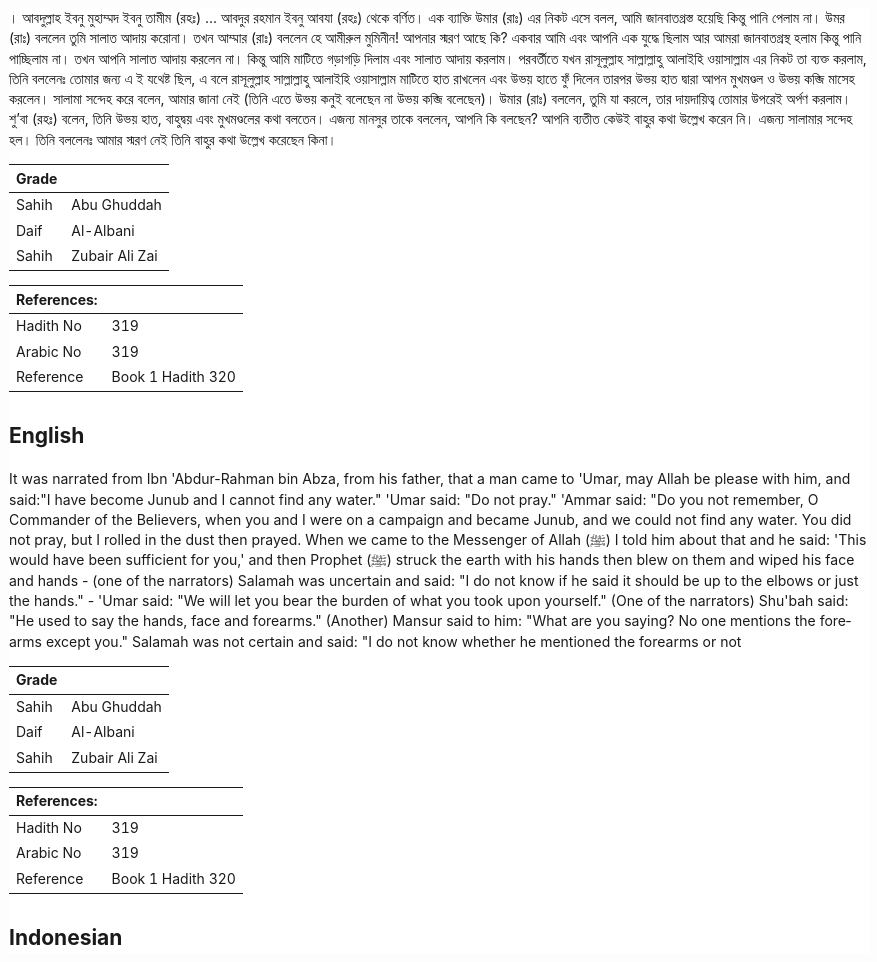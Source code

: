 
<div dir="ltr" lang="bn" style={{fontSize:'larger',backgroundColor:'#f8f9fa',padding:20}}>
। আবদুল্লাহ ইবনু মুহাম্মদ ইবনু তামীম (রহঃ) ... আবদুর রহমান ইবনু আবযা (রহঃ) থেকে বর্ণিত। এক ব্যাক্তি উমার (রাঃ) এর নিকট এসে বলল, আমি জানবাতগ্রস্ত হয়েছি কিন্তু পানি পেলাম না। উমর (রাঃ) বললেন তুমি সালাত আদায় করোনা। তখন আম্মার (রাঃ) বললেন হে আমীরুল মুমিনীন! আপনার স্মরণ আছে কি? একবার আমি এবং আপনি এক যুদ্ধে ছিলাম আর আমরা জানবাতগ্রস্থ হলাম কিন্তু পানি পাচ্ছিলাম না। তখন আপনি সালাত আদায় করলেন না। কিন্তু আমি মাটিতে গড়াগড়ি দিলাম এবং সালাত আদায় করলাম। পরবর্তীতে যখন রাসূলুল্লাহ সাল্লাল্লাহু আলাইহি ওয়াসাল্লাম এর নিকট তা ব্যক্ত করলাম, তিনি বললেনঃ তোমার জন্য এ ই যথেষ্ট ছিল, এ বলে রাসূলুল্লাহ সাল্লাল্লাহু আলাইহি ওয়াসাল্লাম মাটিতে হাত রাখলেন এবং উভয় হাতে ফুঁ দিলেন তারপর উভয় হাত দ্বারা আপন মুখমণ্ডল ও উভয় কব্জি মাসেহ করলেন। সালামা সন্দেহ করে বলেন, আমার জানা নেই (তিনি এতে উভয় কনুই বলেছেন না উভয় কব্জি বলেছেন)। উমার (রাঃ) বললেন, তুমি যা করলে, তার দায়দায়িত্ব তোমার উপরেই অর্পণ করলাম। শু’বা (রহঃ) বলেন, তিনি উভয় হাত, বাহুদ্বয় এবং মুখমণ্ডলের কথা বলতেন। এজন্য মানসুর তাকে বললেন, আপনি কি বলছেন? আপনি ব্যতীত কেউই বাহুর কথা উল্লেখ করেন নি। এজন্য সালামার সন্দেহ হল। তিনি বললেনঃ আমার স্মরণ নেই তিনি বাহুর কথা উল্লেখ করেছেন কিনা।
</div>
<div style={{backgroundColor:'#f8f9fa',padding:20, marginBottom: 10}}><table> <thead> <tr> <th>Grade</th> <th></th> </tr> </thead> <tbody> <tr><td>Sahih</td><td>Abu Ghuddah</td></tr><tr><td>Daif</td><td>Al-Albani</td></tr><tr><td>Sahih</td><td>Zubair Ali Zai</td></tr></tbody></table><table> <thead> <tr> <th>References:</th> <th></th> </tr> </thead> <tbody><tr><td>Hadith No</td><td>319</td></tr><tr><td>Arabic No</td><td>319</td></tr><tr><td>Reference</td><td>Book 1 Hadith 320</td></tr></tbody></table></div>

## English


<div dir="ltr" lang="en" style={{fontSize:'larger',backgroundColor:'#f8f9fa',padding:20}}>
It was narrated from Ibn 'Abdur-Rahman bin Abza, from his father, that a man came to 'Umar, may Allah be please with him, and said:"I have become Junub and I cannot find any water." 'Umar said: "Do not pray." 'Ammar said: "Do you not remember, O Commander of the Believers, when you and I were on a campaign and became Junub, and we could not find any water. You did not pray, but I rolled in the dust then prayed. When we came to the Messenger of Allah (ﷺ) I told him about that and he said: 'This would have been sufficient for you,' and then Prophet (ﷺ) struck the earth with his hands then blew on them and wiped his face and hands - (one of the narrators) Salamah was uncertain and said: "I do not know if he said it should be up to the elbows or just the hands." - 'Umar said: "We will let you bear the burden of what you took upon yourself." (One of the narrators) Shu'bah said: "He used to say the hands, face and forearms." (Another) Mansur said to him: "What are you saying? No one mentions the forearms except you." Salamah was not certain and said: "I do not know whether he mentioned the forearms or not
</div>
<div style={{backgroundColor:'#f8f9fa',padding:20, marginBottom: 10}}><table> <thead> <tr> <th>Grade</th> <th></th> </tr> </thead> <tbody> <tr><td>Sahih</td><td>Abu Ghuddah</td></tr><tr><td>Daif</td><td>Al-Albani</td></tr><tr><td>Sahih</td><td>Zubair Ali Zai</td></tr></tbody></table><table> <thead> <tr> <th>References:</th> <th></th> </tr> </thead> <tbody><tr><td>Hadith No</td><td>319</td></tr><tr><td>Arabic No</td><td>319</td></tr><tr><td>Reference</td><td>Book 1 Hadith 320</td></tr></tbody></table></div>

## Indonesian


<div dir="ltr" lang="id" style={{fontSize:'larger',backgroundColor:'#f8f9fa',padding:20}}>